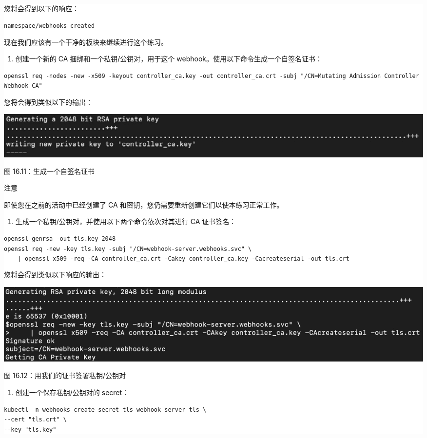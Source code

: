 您将会得到以下的响应：

```
namespace/webhooks created
```

现在我们应该有一个干净的板块来继续进行这个练习。

1.  创建一个新的 CA 捆绑和一个私钥/公钥对，用于这个 webhook。使用以下命令生成一个自签名证书：

```
openssl req -nodes -new -x509 -keyout controller_ca.key -out controller_ca.crt -subj "/CN=Mutating Admission Controller Webhook CA"
```

您将会得到类似以下的输出：

![图 16.11：生成一个自签名证书](img/B14870_16_11.jpg)

图 16.11：生成一个自签名证书

注意

即使您在之前的活动中已经创建了 CA 和密钥，您仍需要重新创建它们以使本练习正常工作。

1.  生成一个私钥/公钥对，并使用以下两个命令依次对其进行 CA 证书签名：

```
openssl genrsa -out tls.key 2048
openssl req -new -key tls.key -subj "/CN=webhook-server.webhooks.svc" \
    | openssl x509 -req -CA controller_ca.crt -Cakey controller_ca.key -Cacreateserial -out tls.crt
```

您将会得到类似以下响应的输出：

![图 16.12：用我们的证书签署私钥/公钥对](img/B14870_16_12.jpg)

图 16.12：用我们的证书签署私钥/公钥对

1.  创建一个保存私钥/公钥对的 secret：

```
kubectl -n webhooks create secret tls webhook-server-tls \
--cert "tls.crt" \
--key "tls.key"
```
